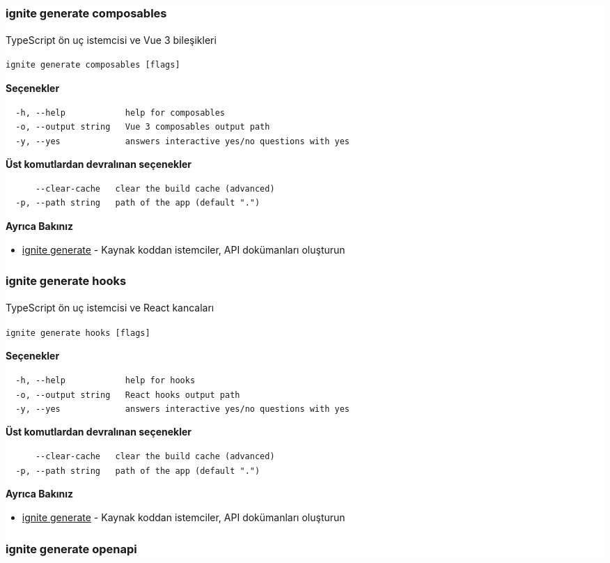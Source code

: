 ### ignite generate composables <a href="#ignite-generate-composables" id="ignite-generate-composables"></a>

TypeScript ön uç istemcisi ve Vue 3 bileşikleri

```
ignite generate composables [flags]
```

**Seçenekler**

```
  -h, --help            help for composables
  -o, --output string   Vue 3 composables output path
  -y, --yes             answers interactive yes/no questions with yes
```

**Üst komutlardan devralınan seçenekler**

```
      --clear-cache   clear the build cache (advanced)
  -p, --path string   path of the app (default ".")
```

**Ayrıca Bakınız**

* [ignite generate](broken-reference) - Kaynak koddan istemciler, API dokümanları oluşturun

### ignite generate hooks[​](https://docs.ignite.com/references/cli#ignite-generate-hooks) <a href="#ignite-generate-hooks" id="ignite-generate-hooks"></a>

TypeScript ön uç istemcisi ve React kancaları

```
ignite generate hooks [flags]
```

**Seçenekler**

```
  -h, --help            help for hooks
  -o, --output string   React hooks output path
  -y, --yes             answers interactive yes/no questions with yes
```

**Üst komutlardan devralınan seçenekler**

```
      --clear-cache   clear the build cache (advanced)
  -p, --path string   path of the app (default ".")
```

**Ayrıca Bakınız**

* [ignite generate](broken-reference) - Kaynak koddan istemciler, API dokümanları oluşturun

### ignite generate openapi <a href="#ignite-generate-openapi" id="ignite-generate-openapi"></a>

